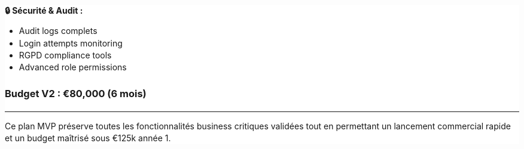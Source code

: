 **🔒 Sécurité & Audit :**
- Audit logs complets
- Login attempts monitoring
- RGPD compliance tools
- Advanced role permissions

### Budget V2 : €80,000 (6 mois)

---

Ce plan MVP préserve toutes les fonctionnalités business critiques validées tout en permettant un lancement commercial rapide et un budget maîtrisé sous €125k année 1.